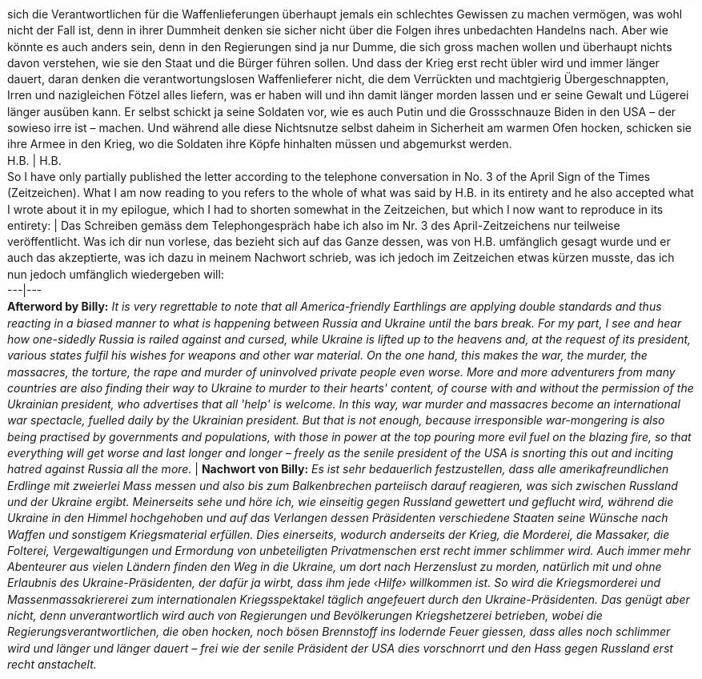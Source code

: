 sich die Verantwortlichen für die Waffenlieferungen überhaupt jemals ein schlechtes Gewissen zu machen vermögen, was wohl nicht der Fall ist, denn in ihrer Dummheit denken sie sicher nicht über die Folgen ihres unbedachten Handelns nach. Aber wie könnte es auch anders sein, denn in den Regierungen sind ja nur Dumme, die sich gross machen wollen und überhaupt nichts davon verstehen, wie sie den Staat und die Bürger führen sollen. Und dass der Krieg erst recht übler wird und immer länger dauert, daran denken die verantwortungslosen Waffenlieferer nicht, die dem Verrückten und machtgierig Übergeschnappten, Irren und nazigleichen Fötzel alles liefern, was er haben will und ihn damit länger morden lassen und er seine Gewalt und Lügerei länger ausüben kann. Er selbst schickt ja seine Soldaten vor, wie es auch Putin und die Grossschnauze Biden in den USA – der sowieso irre ist – machen. Und während alle diese Nichtsnutze selbst daheim in Sicherheit am warmen Ofen hocken, schicken sie ihre Armee in den Krieg, wo die Soldaten ihre Köpfe hinhalten müssen und abgemurkst werden.   
H.B.  | H.B.   
So I have only partially published the letter according to the telephone conversation in No. 3 of the April Sign of the Times (Zeitzeichen). What I am now reading to you refers to the whole of what was said by H.B. in its entirety and he also accepted what I wrote about it in my epilogue, which I had to shorten somewhat in the Zeitzeichen, but which I now want to reproduce in its entirety:  | Das Schreiben gemäss dem Telephongespräch habe ich also im Nr. 3 des April-Zeitzeichens nur teilweise veröffentlicht. Was ich dir nun vorlese, das bezieht sich auf das Ganze dessen, was von H.B. umfänglich gesagt wurde und er auch das akzeptierte, was ich dazu in meinem Nachwort schrieb, was ich jedoch im Zeitzeichen etwas kürzen musste, das ich nun jedoch umfänglich wiedergeben will:   
---|---  
**Afterword by Billy:** _It is very regrettable to note that all America-friendly Earthlings are applying double standards and thus reacting in a biased manner to what is happening between Russia and Ukraine until the bars break. For my part, I see and hear how one-sidedly Russia is railed against and cursed, while Ukraine is lifted up to the heavens and, at the request of its president, various states fulfil his wishes for weapons and other war material. On the one hand, this makes the war, the murder, the massacres, the torture, the rape and murder of uninvolved private people even worse. More and more adventurers from many countries are also finding their way to Ukraine to murder to their hearts' content, of course with and without the permission of the Ukrainian president, who advertises that all 'help' is welcome. In this way, war murder and massacres become an international war spectacle, fuelled daily by the Ukrainian president. But that is not enough, because irresponsible war-mongering is also being practised by governments and populations, with those in power at the top pouring more evil fuel on the blazing fire, so that everything will get worse and last longer and longer – freely as the senile president of the USA is snorting this out and inciting hatred against Russia all the more._ | **Nachwort von Billy:** _Es ist sehr bedauerlich festzustellen, dass alle amerikafreundlichen Erdlinge mit zweierlei Mass messen und also bis zum Balkenbrechen parteiisch darauf reagieren, was sich zwischen Russland und der Ukraine ergibt. Meinerseits sehe und höre ich, wie einseitig gegen Russland gewettert und geflucht wird, während die Ukraine in den Himmel hochgehoben und auf das Verlangen dessen Präsidenten verschiedene Staaten seine Wünsche nach Waffen und sonstigem Kriegsmaterial erfüllen. Dies einerseits, wodurch anderseits der Krieg, die Morderei, die Massaker, die Folterei, Vergewaltigungen und Ermordung von unbeteiligten Privatmenschen erst recht immer schlimmer wird. Auch immer mehr Abenteurer aus vielen Ländern finden den Weg in die Ukraine, um dort nach Herzenslust zu morden, natürlich mit und ohne Erlaubnis des Ukraine-Präsidenten, der dafür ja wirbt, dass ihm jede ‹Hilfe› willkommen ist. So wird die Kriegsmorderei und Massenmassakriererei zum internationalen Kriegsspektakel täglich angefeuert durch den Ukraine-Präsidenten. Das genügt aber nicht, denn unverantwortlich wird auch von Regierungen und Bevölkerungen Kriegshetzerei betrieben, wobei die Regierungsverantwortlichen, die oben hocken, noch bösen Brennstoff ins lodernde Feuer giessen, dass alles noch schlimmer wird und länger und länger dauert – frei wie der senile Präsident der USA dies vorschnorrt und den Hass gegen Russland erst recht anstachelt._  
